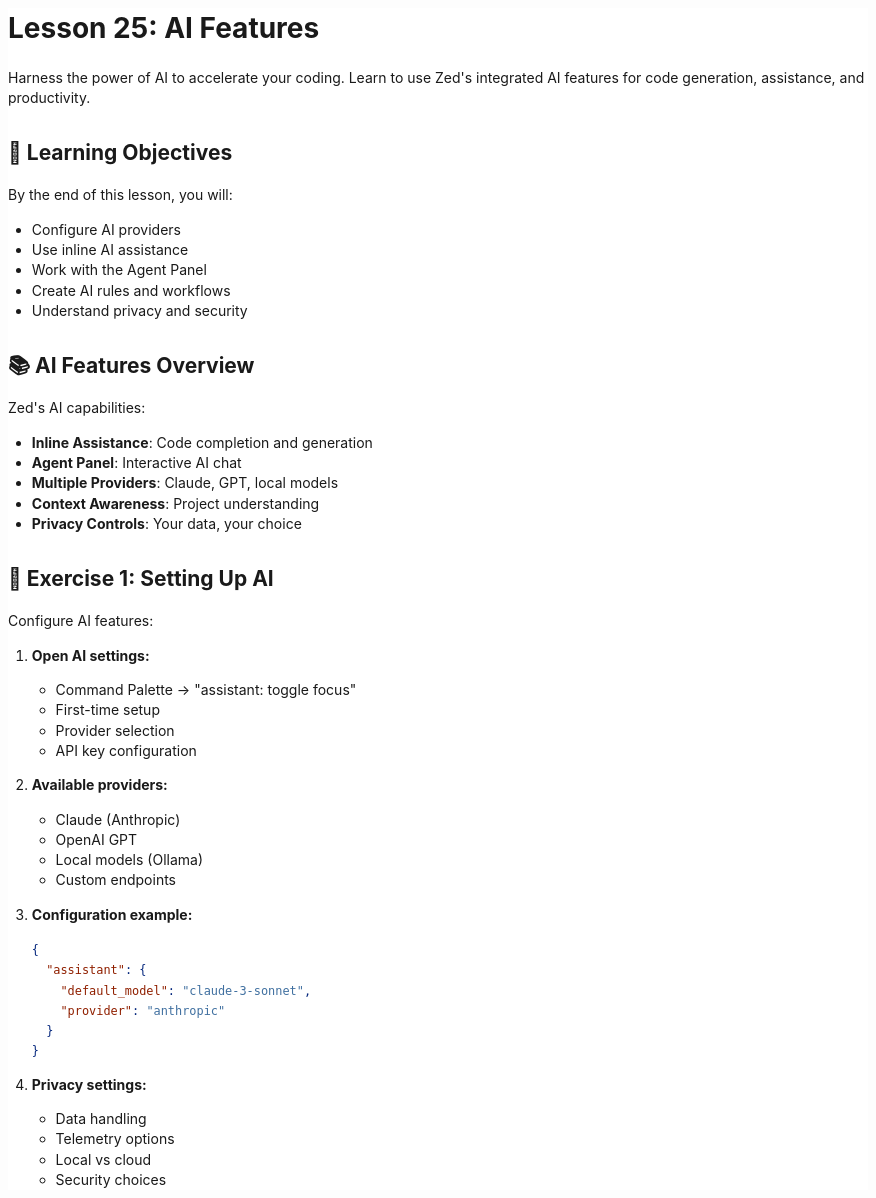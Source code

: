 # Lesson 25: AI Features

Harness the power of AI to accelerate your coding. Learn to use Zed's integrated AI features for code generation, assistance, and productivity.

## 🎯 Learning Objectives

By the end of this lesson, you will:
- Configure AI providers
- Use inline AI assistance
- Work with the Agent Panel
- Create AI rules and workflows
- Understand privacy and security

## 📚 AI Features Overview

Zed's AI capabilities:
- **Inline Assistance**: Code completion and generation
- **Agent Panel**: Interactive AI chat
- **Multiple Providers**: Claude, GPT, local models
- **Context Awareness**: Project understanding
- **Privacy Controls**: Your data, your choice

## 🏃 Exercise 1: Setting Up AI

Configure AI features:

1. **Open AI settings:**
   - Command Palette → "assistant: toggle focus"
   - First-time setup
   - Provider selection
   - API key configuration

2. **Available providers:**
   - Claude (Anthropic)
   - OpenAI GPT
   - Local models (Ollama)
   - Custom endpoints

3. **Configuration example:**
   ```json
   {
     "assistant": {
       "default_model": "claude-3-sonnet",
       "provider": "anthropic"
     }
   }
   ```

4. **Privacy settings:**
   - Data handling
   - Telemetry options
   - Local vs cloud
   - Security choices
